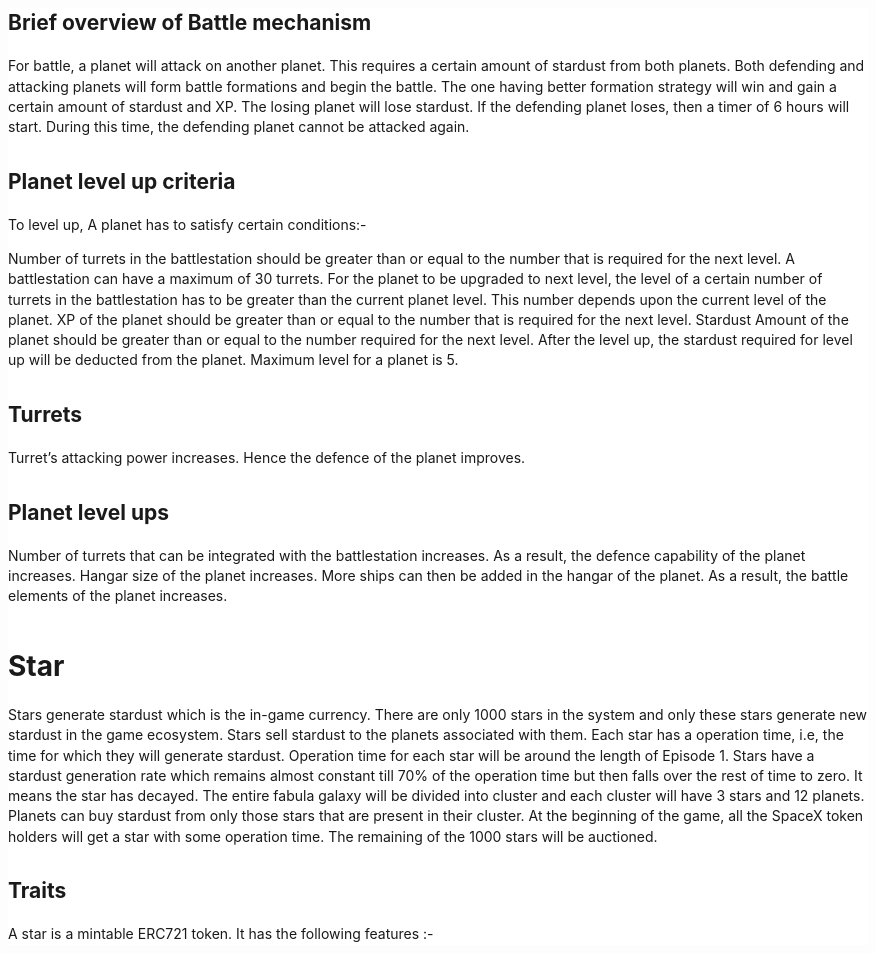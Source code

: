 ## Brief overview of Battle mechanism

For battle, a planet will attack on another planet. This requires a certain amount of stardust from both planets. Both defending and attacking planets will form battle formations and begin the battle. The one having better formation strategy will win and gain a certain amount of stardust and XP. The losing planet will lose stardust. If the defending planet loses, then a timer of 6 hours will start. During this time, the defending planet cannot be attacked again.

## Planet level up criteria

To level up, A planet has to satisfy certain conditions:-

Number of turrets in the battlestation should be greater than or equal to the number that is required for the next level. A battlestation can have a maximum of 30 turrets.
For the planet to be upgraded to next level, the level of a certain number of turrets in the battlestation has to be greater than the current planet level. This number depends upon the current level of the planet.
XP of the planet should be greater than or equal to the number that is required for the next level.
Stardust Amount of the planet should be greater than or equal to the number required for the next level. After the level up, the stardust required for level up will be deducted from the planet. 
Maximum level for a planet is 5.

## Turrets
Turret’s attacking power increases. Hence the defence of the planet improves.

## Planet level ups 

Number of turrets that can be integrated with the battlestation increases. As a result, the defence capability of the planet increases.
Hangar size of the planet increases. More ships can then be added in the hangar of the planet. As a result, the battle elements of the planet increases.



# Star

Stars generate stardust which is the in-game currency. There are only 1000 stars in the system and only these stars generate new stardust in the game ecosystem. Stars sell stardust to the planets associated with them. Each star has a operation time, i.e, the time for which they will generate stardust. Operation time for each star will be around the length of Episode 1. Stars have a stardust generation rate which remains almost constant till 70% of the operation time but then falls over the rest of time to zero. It means the star has decayed. 
The entire fabula galaxy will be divided into cluster and each cluster will have 3 stars and 12 planets. Planets can buy stardust from only those stars that are present in their cluster.
At the beginning of the game, all the SpaceX token holders will get a star with some operation time. The remaining of the 1000 stars will be auctioned.

## Traits

A star is a mintable ERC721 token. It has the following features :-
